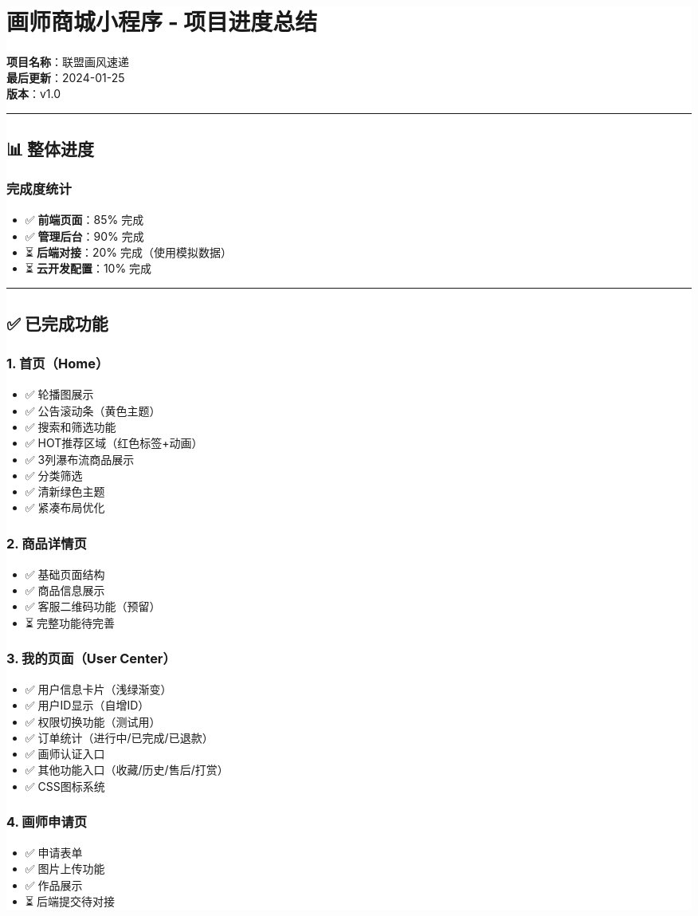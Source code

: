 # 画师商城小程序 - 项目进度总结

**项目名称**：联盟画风速递  
**最后更新**：2024-01-25  
**版本**：v1.0  

---

## 📊 整体进度

### 完成度统计
- ✅ **前端页面**：85% 完成
- ✅ **管理后台**：90% 完成
- ⏳ **后端对接**：20% 完成（使用模拟数据）
- ⏳ **云开发配置**：10% 完成

---

## ✅ 已完成功能

### 1. 首页（Home）
- ✅ 轮播图展示
- ✅ 公告滚动条（黄色主题）
- ✅ 搜索和筛选功能
- ✅ HOT推荐区域（红色标签+动画）
- ✅ 3列瀑布流商品展示
- ✅ 分类筛选
- ✅ 清新绿色主题
- ✅ 紧凑布局优化

### 2. 商品详情页
- ✅ 基础页面结构
- ✅ 商品信息展示
- ✅ 客服二维码功能（预留）
- ⏳ 完整功能待完善

### 3. 我的页面（User Center）
- ✅ 用户信息卡片（浅绿渐变）
- ✅ 用户ID显示（自增ID）
- ✅ 权限切换功能（测试用）
- ✅ 订单统计（进行中/已完成/已退款）
- ✅ 画师认证入口
- ✅ 其他功能入口（收藏/历史/售后/打赏）
- ✅ CSS图标系统

### 4. 画师申请页
- ✅ 申请表单
- ✅ 图片上传功能
- ✅ 作品展示
- ⏳ 后端提交待对接
